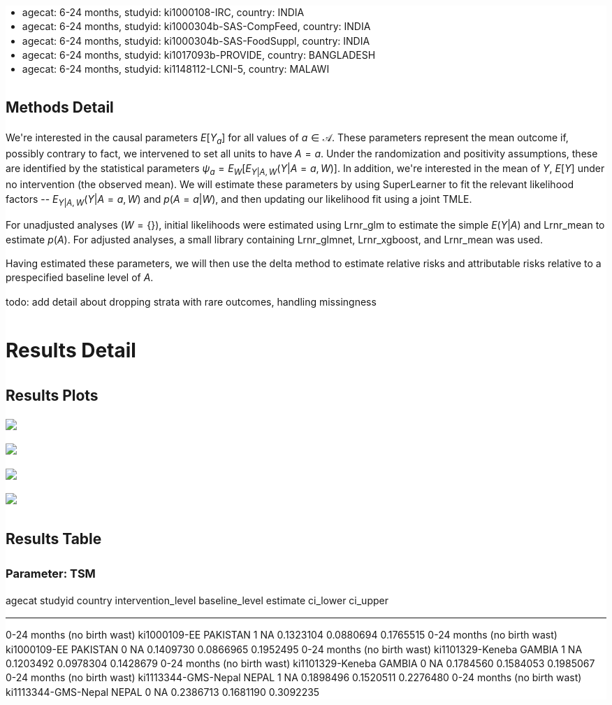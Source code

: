 * agecat: 6-24 months, studyid: ki1000108-IRC, country: INDIA
* agecat: 6-24 months, studyid: ki1000304b-SAS-CompFeed, country: INDIA
* agecat: 6-24 months, studyid: ki1000304b-SAS-FoodSuppl, country: INDIA
* agecat: 6-24 months, studyid: ki1017093b-PROVIDE, country: BANGLADESH
* agecat: 6-24 months, studyid: ki1148112-LCNI-5, country: MALAWI

## Methods Detail

We're interested in the causal parameters $E[Y_a]$ for all values of $a \in \mathcal{A}$. These parameters represent the mean outcome if, possibly contrary to fact, we intervened to set all units to have $A=a$. Under the randomization and positivity assumptions, these are identified by the statistical parameters $\psi_a=E_W[E_{Y|A,W}(Y|A=a,W)]$.  In addition, we're interested in the mean of $Y$, $E[Y]$ under no intervention (the observed mean). We will estimate these parameters by using SuperLearner to fit the relevant likelihood factors -- $E_{Y|A,W}(Y|A=a,W)$ and $p(A=a|W)$, and then updating our likelihood fit using a joint TMLE.

For unadjusted analyses ($W=\{\}$), initial likelihoods were estimated using Lrnr_glm to estimate the simple $E(Y|A)$ and Lrnr_mean to estimate $p(A)$. For adjusted analyses, a small library containing Lrnr_glmnet, Lrnr_xgboost, and Lrnr_mean was used.

Having estimated these parameters, we will then use the delta method to estimate relative risks and attributable risks relative to a prespecified baseline level of $A$.

todo: add detail about dropping strata with rare outcomes, handling missingness







# Results Detail

## Results Plots
![](/tmp/cca99c9c-3c8c-4089-8612-56751b601ed5/03cccbd1-0587-478a-b0b8-e20d25b4cee3/REPORT_files/figure-html/plot_tsm-1.png)

![](/tmp/cca99c9c-3c8c-4089-8612-56751b601ed5/03cccbd1-0587-478a-b0b8-e20d25b4cee3/REPORT_files/figure-html/plot_rr-1.png)



![](/tmp/cca99c9c-3c8c-4089-8612-56751b601ed5/03cccbd1-0587-478a-b0b8-e20d25b4cee3/REPORT_files/figure-html/plot_paf-1.png)

![](/tmp/cca99c9c-3c8c-4089-8612-56751b601ed5/03cccbd1-0587-478a-b0b8-e20d25b4cee3/REPORT_files/figure-html/plot_par-1.png)

## Results Table

### Parameter: TSM


agecat                        studyid               country      intervention_level   baseline_level     estimate    ci_lower    ci_upper
----------------------------  --------------------  -----------  -------------------  ---------------  ----------  ----------  ----------
0-24 months (no birth wast)   ki1000109-EE          PAKISTAN     1                    NA                0.1323104   0.0880694   0.1765515
0-24 months (no birth wast)   ki1000109-EE          PAKISTAN     0                    NA                0.1409730   0.0866965   0.1952495
0-24 months (no birth wast)   ki1101329-Keneba      GAMBIA       1                    NA                0.1203492   0.0978304   0.1428679
0-24 months (no birth wast)   ki1101329-Keneba      GAMBIA       0                    NA                0.1784560   0.1584053   0.1985067
0-24 months (no birth wast)   ki1113344-GMS-Nepal   NEPAL        1                    NA                0.1898496   0.1520511   0.2276480
0-24 months (no birth wast)   ki1113344-GMS-Nepal   NEPAL        0                    NA                0.2386713   0.1681190   0.3092235